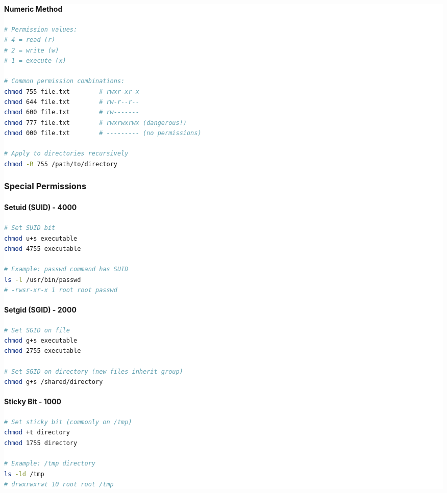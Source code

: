 #### Numeric Method

```bash
# Permission values:
# 4 = read (r)
# 2 = write (w)
# 1 = execute (x)

# Common permission combinations:
chmod 755 file.txt        # rwxr-xr-x
chmod 644 file.txt        # rw-r--r--
chmod 600 file.txt        # rw-------
chmod 777 file.txt        # rwxrwxrwx (dangerous!)
chmod 000 file.txt        # --------- (no permissions)

# Apply to directories recursively
chmod -R 755 /path/to/directory
```

### Special Permissions

#### Setuid (SUID) - 4000

```bash
# Set SUID bit
chmod u+s executable
chmod 4755 executable

# Example: passwd command has SUID
ls -l /usr/bin/passwd
# -rwsr-xr-x 1 root root passwd
```

#### Setgid (SGID) - 2000

```bash
# Set SGID on file
chmod g+s executable
chmod 2755 executable

# Set SGID on directory (new files inherit group)
chmod g+s /shared/directory
```

#### Sticky Bit - 1000

```bash
# Set sticky bit (commonly on /tmp)
chmod +t directory
chmod 1755 directory

# Example: /tmp directory
ls -ld /tmp
# drwxrwxrwt 10 root root /tmp
```
